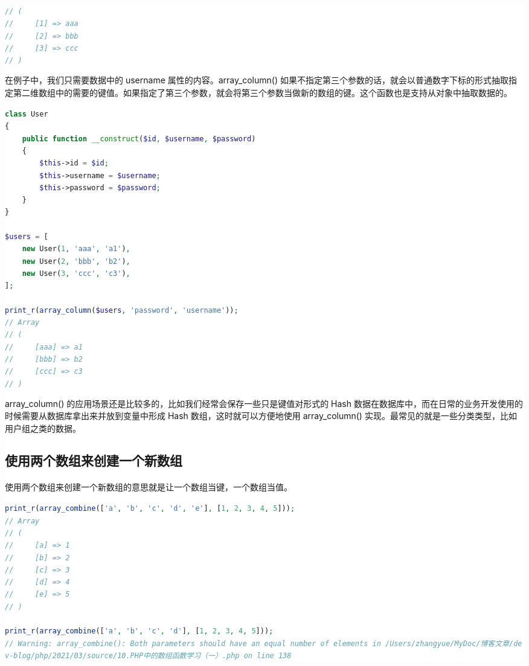 ```php
// (
//     [1] => aaa
//     [2] => bbb
//     [3] => ccc
// )
```

在例子中，我们只需要数据中的 username 属性的内容。array_column() 如果不指定第三个参数的话，就会以普通数字下标的形式抽取指定第二维数组中的需要的键值。如果指定了第三个参数，就会将第三个参数当做新的数组的键。这个函数也是支持从对象中抽取数据的。

```php
class User
{
    public function __construct($id, $username, $password)
    {
        $this->id = $id;
        $this->username = $username;
        $this->password = $password;
    }
}

$users = [
    new User(1, 'aaa', 'a1'),
    new User(2, 'bbb', 'b2'),
    new User(3, 'ccc', 'c3'),
];

print_r(array_column($users, 'password', 'username'));
// Array
// (
//     [aaa] => a1
//     [bbb] => b2
//     [ccc] => c3
// )
```

array_column() 的应用场景还是比较多的，比如我们经常会保存一些只是键值对形式的 Hash 数据在数据库中，而在日常的业务开发使用的时候需要从数据库拿出来并放到变量中形成 Hash 数组，这时就可以方便地使用 array_column() 实现。最常见的就是一些分类类型，比如用户组之类的数据。

## 使用两个数组来创建一个新数组

使用两个数组来创建一个新数组的意思就是让一个数组当键，一个数组当值。

```php
print_r(array_combine(['a', 'b', 'c', 'd', 'e'], [1, 2, 3, 4, 5]));
// Array
// (
//     [a] => 1
//     [b] => 2
//     [c] => 3
//     [d] => 4
//     [e] => 5
// )

print_r(array_combine(['a', 'b', 'c', 'd'], [1, 2, 3, 4, 5]));
// Warning: array_combine(): Both parameters should have an equal number of elements in /Users/zhangyue/MyDoc/博客文章/dev-blog/php/2021/03/source/10.PHP中的数组函数学习（一）.php on line 138
```
